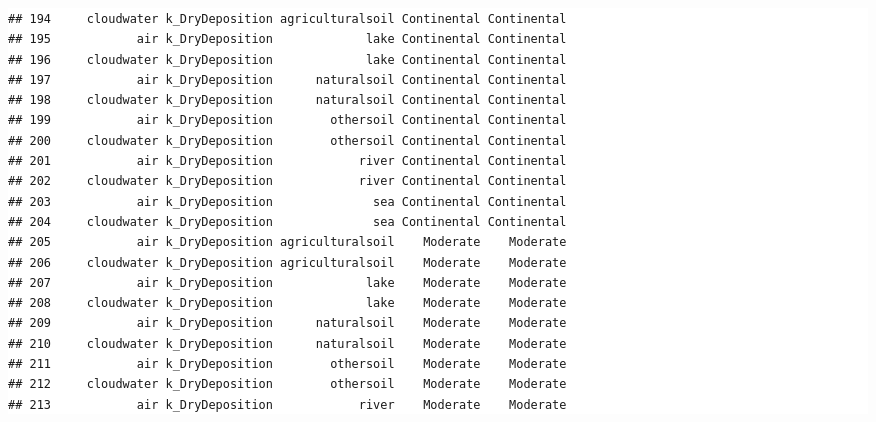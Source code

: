     ## 194     cloudwater k_DryDeposition agriculturalsoil Continental Continental
    ## 195            air k_DryDeposition             lake Continental Continental
    ## 196     cloudwater k_DryDeposition             lake Continental Continental
    ## 197            air k_DryDeposition      naturalsoil Continental Continental
    ## 198     cloudwater k_DryDeposition      naturalsoil Continental Continental
    ## 199            air k_DryDeposition        othersoil Continental Continental
    ## 200     cloudwater k_DryDeposition        othersoil Continental Continental
    ## 201            air k_DryDeposition            river Continental Continental
    ## 202     cloudwater k_DryDeposition            river Continental Continental
    ## 203            air k_DryDeposition              sea Continental Continental
    ## 204     cloudwater k_DryDeposition              sea Continental Continental
    ## 205            air k_DryDeposition agriculturalsoil    Moderate    Moderate
    ## 206     cloudwater k_DryDeposition agriculturalsoil    Moderate    Moderate
    ## 207            air k_DryDeposition             lake    Moderate    Moderate
    ## 208     cloudwater k_DryDeposition             lake    Moderate    Moderate
    ## 209            air k_DryDeposition      naturalsoil    Moderate    Moderate
    ## 210     cloudwater k_DryDeposition      naturalsoil    Moderate    Moderate
    ## 211            air k_DryDeposition        othersoil    Moderate    Moderate
    ## 212     cloudwater k_DryDeposition        othersoil    Moderate    Moderate
    ## 213            air k_DryDeposition            river    Moderate    Moderate